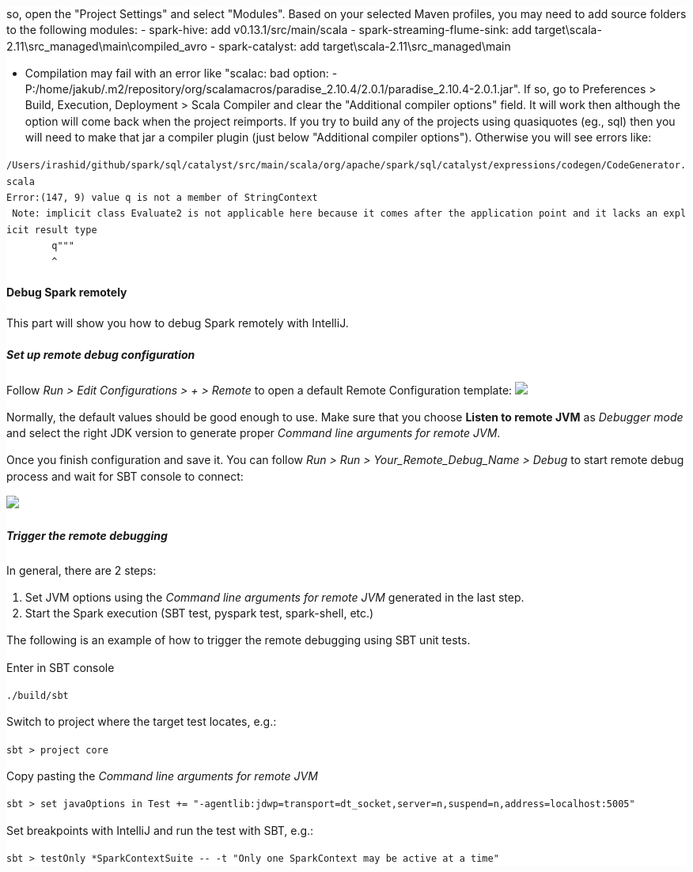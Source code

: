 so, open the "Project Settings" and select "Modules". Based on your selected Maven profiles, you 
may need to add source folders to the following modules:
    - spark-hive: add v0.13.1/src/main/scala
    - spark-streaming-flume-sink: add target\scala-2.11\src_managed\main\compiled_avro
    - spark-catalyst: add target\scala-2.11\src_managed\main
- Compilation may fail with an error like "scalac: bad option: 
-P:/home/jakub/.m2/repository/org/scalamacros/paradise_2.10.4/2.0.1/paradise_2.10.4-2.0.1.jar". 
If so, go to Preferences > Build, Execution, Deployment > Scala Compiler and clear the "Additional 
compiler options" field.  It will work then although the option will come back when the project 
reimports.  If you try to build any of the projects using quasiquotes (eg., sql) then you will 
need to make that jar a compiler plugin (just below "Additional compiler options"). 
Otherwise you will see errors like:
```
/Users/irashid/github/spark/sql/catalyst/src/main/scala/org/apache/spark/sql/catalyst/expressions/codegen/CodeGenerator.scala
Error:(147, 9) value q is not a member of StringContext
 Note: implicit class Evaluate2 is not applicable here because it comes after the application point and it lacks an explicit result type
        q"""
        ^ 
```
<h4>Debug Spark remotely</h4>
This part will show you how to debug Spark remotely with IntelliJ.

<h5>Set up remote debug configuration</h5>
Follow <i>Run > Edit Configurations > + > Remote</i> to open a default Remote Configuration template:
<img src="/images/intellij_remote_debug_configuration.png" style="width: 75%; max-width: 660px;" />

Normally, the default values should be good enough to use. Make sure that you choose <b>Listen to remote JVM</b>
as <i>Debugger mode</i> and select the right JDK version to generate proper <i>Command line arguments for remote JVM</i>.

Once you finish configuration and save it. You can follow <i>Run > Run > Your_Remote_Debug_Name > Debug</i> to start remote debug
process and wait for SBT console to connect:

<img src="/images/intellij_start_remote_debug.png" style="width: 75%; max-width: 660px;" />

<h5>Trigger the remote debugging</h5>

In general, there are 2 steps:
1. Set JVM options using the <i>Command line arguments for remote JVM</i> generated in the last step.
2. Start the Spark execution (SBT test, pyspark test, spark-shell, etc.)

The following is an example of how to trigger the remote debugging using SBT unit tests.

Enter in SBT console
```
./build/sbt
```
Switch to project where the target test locates, e.g.:
```
sbt > project core
```
Copy pasting the <i>Command line arguments for remote JVM</i>
```
sbt > set javaOptions in Test += "-agentlib:jdwp=transport=dt_socket,server=n,suspend=n,address=localhost:5005"
```
Set breakpoints with IntelliJ and run the test with SBT, e.g.:
```
sbt > testOnly *SparkContextSuite -- -t "Only one SparkContext may be active at a time"
```

